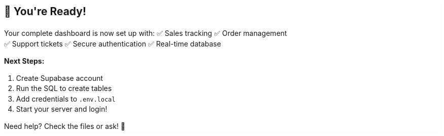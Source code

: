 
## 🚀 You're Ready!

Your complete dashboard is now set up with:
✅ Sales tracking
✅ Order management  
✅ Support tickets
✅ Secure authentication
✅ Real-time database

**Next Steps:**

1. Create Supabase account
2. Run the SQL to create tables
3. Add credentials to `.env.local`
4. Start your server and login!

Need help? Check the files or ask! 🎉
